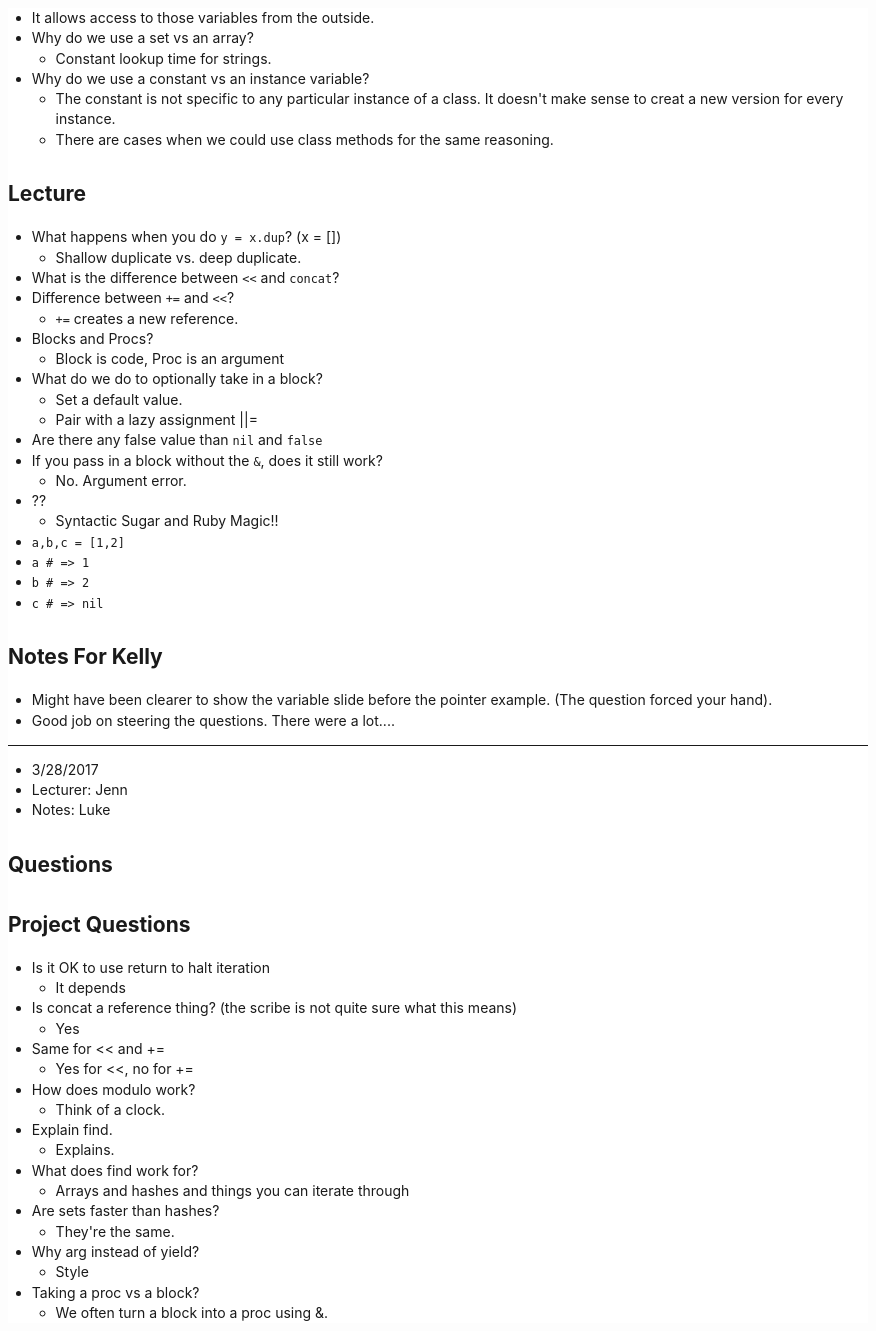   * It allows access to those variables from the outside.
* Why do we use a set vs an array?
  * Constant lookup time for strings.
* Why do we use a constant vs an instance variable?
  * The constant is not specific to any particular instance of a class. It doesn't make sense to creat a new version for every instance.
  * There are cases when we could use class methods for the same reasoning.

## Lecture
* What happens when you do `y = x.dup`? (x = [])
  * Shallow duplicate vs. deep duplicate.
* What is the difference between `<<` and `concat`?
* Difference between `+=` and `<<`?
  * `+=` creates a new reference.
* Blocks and Procs?
  * Block is code, Proc is an argument
* What do we do to optionally take in a block?
  * Set a default value.
  * Pair with a lazy assignment ||=
* Are there any false value than `nil` and `false`
* If you pass in a block without the `&`, does it still work?
  * No. Argument error.
* []()??
  * Syntactic Sugar and Ruby Magic!!
* `a,b,c = [1,2]`
* `a # => 1`
* `b # => 2`
* `c # => nil`

## Notes For Kelly
* Might have been clearer to show the variable slide before the pointer example. (The question forced your hand).
* Good job on steering the questions. There were a lot....


---------

+ 3/28/2017
+ Lecturer: Jenn
+ Notes: Luke

## Questions

## Project Questions

* Is it OK to use return to halt iteration
  * It depends
* Is concat a reference thing? (the scribe is not quite sure what this means)
  * Yes
* Same for << and +=
  * Yes for <<, no for +=
* How does modulo work?
  * Think of a clock.
* Explain find.
  * Explains.
* What does find work for?
  * Arrays and hashes and things you can iterate through
* Are sets faster than hashes?
  * They're the same.
* Why arg instead of yield?
  * Style
* Taking a proc vs a block?
  * We often turn a block into a proc using &.
